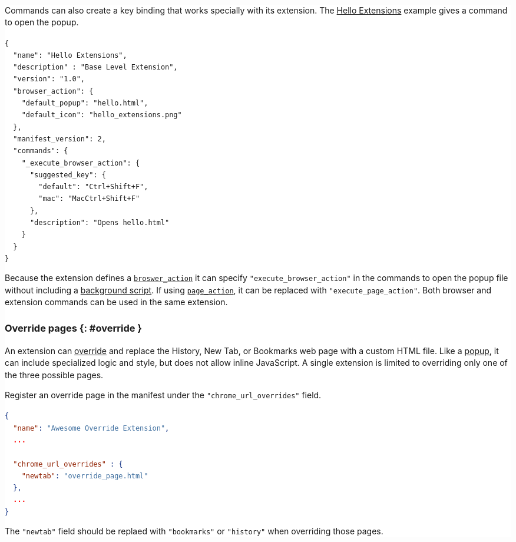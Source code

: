 Commands can also create a key binding that works specially with its extension. The [Hello
Extensions][38] example gives a command to open the popup.

```json/4,10
{
  "name": "Hello Extensions",
  "description" : "Base Level Extension",
  "version": "1.0",
  "browser_action": {
    "default_popup": "hello.html",
    "default_icon": "hello_extensions.png"
  },
  "manifest_version": 2,
  "commands": {
    "_execute_browser_action": {
      "suggested_key": {
        "default": "Ctrl+Shift+F",
        "mac": "MacCtrl+Shift+F"
      },
      "description": "Opens hello.html"
    }
  }
}
```

Because the extension defines a [`broswer_action`][39] it can specify `"execute_browser_action"` in
the commands to open the popup file without including a [background script][40]. If using
[`page_action`][41], it can be replaced with `"execute_page_action"`. Both browser and extension
commands can be used in the same extension.

### Override pages {: #override }

An extension can [override][42] and replace the History, New Tab, or Bookmarks web page with a
custom HTML file. Like a [popup][43], it can include specialized logic and style, but does not allow
inline JavaScript. A single extension is limited to overriding only one of the three possible pages.

Register an override page in the manifest under the `"chrome_url_overrides"` field.

```json
{
  "name": "Awesome Override Extension",
  ...

  "chrome_url_overrides" : {
    "newtab": "override_page.html"
  },
  ...
}
```

The `"newtab"` field should be replaed with `"bookmarks"` or `"history"` when overriding those
pages.


[1]: /browserAction
[2]: /docs/extensions/mv2/samples#search:drink
[3]: /browserAction#method-setBadgeText
[4]: /browserAction#method-setBadgeBackgroundColor
[5]: /pageAction
[6]: /declarativeContent
[7]: /runtime#event-onInstalled
[8]: /background_pages
[9]: /samples#search:page%20action%20by%20url
[10]: /pageAction#method-show
[11]: /pageAction#method-show
[12]: /pageAction#method-hide
[13]: /docs/extensions/mv2/samples#search:mappy
[14]: #popup
[15]: /browserAction
[16]: /pageAction
[17]: /docs/extensions/mv2/samples#search:drink
[18]: /browserAction#method-setPopup
[19]: /pageAction#method-setPopup
[20]: /browserAction
[21]: /pageAction
[22]: /browserAction#method-setTitle
[23]: /pageAction#method-setTitle
[24]: /i18n
[25]: /i18n-messages
[26]: /omnibox
[27]: /docs/extensions/mv2/samples#search:omnibox%20new
[28]: /omnibox#event-onInputEntered
[29]: /contextMenus
[30]: /contextMenus#method-create
[31]: /background_pages
[32]: /runtime#event-onInstalled
[33]: /docs/extensions/examples/api/contextMenus/global_context_search/locales.js
[34]: /commands
[35]: /docs/extensions/mv2/samples#search:tab%20flipper
[36]: /commands#event-onCommand
[37]: /background_pages
[38]: /docs/extensions
[39]: /user_interface#browser
[40]: /background_pages
[41]: /user_interface#page
[42]: /override
[43]: #popup